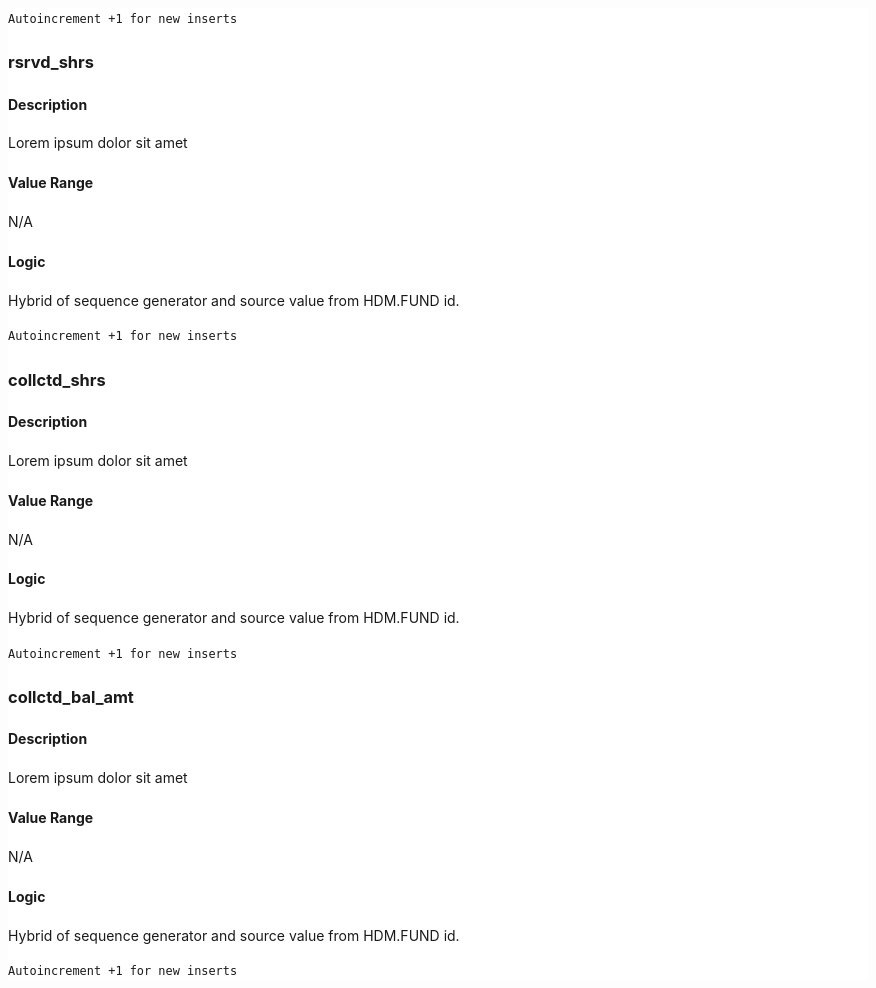 ```
Autoincrement +1 for new inserts
```



### rsrvd_shrs
#### Description

Lorem ipsum dolor sit amet

#### Value Range

N/A

#### Logic

Hybrid of sequence generator and source value from HDM.FUND id.

```
Autoincrement +1 for new inserts
```



### collctd_shrs
#### Description

Lorem ipsum dolor sit amet

#### Value Range

N/A

#### Logic

Hybrid of sequence generator and source value from HDM.FUND id.

```
Autoincrement +1 for new inserts
```



### collctd_bal_amt
#### Description

Lorem ipsum dolor sit amet

#### Value Range

N/A

#### Logic

Hybrid of sequence generator and source value from HDM.FUND id.

```
Autoincrement +1 for new inserts
```
